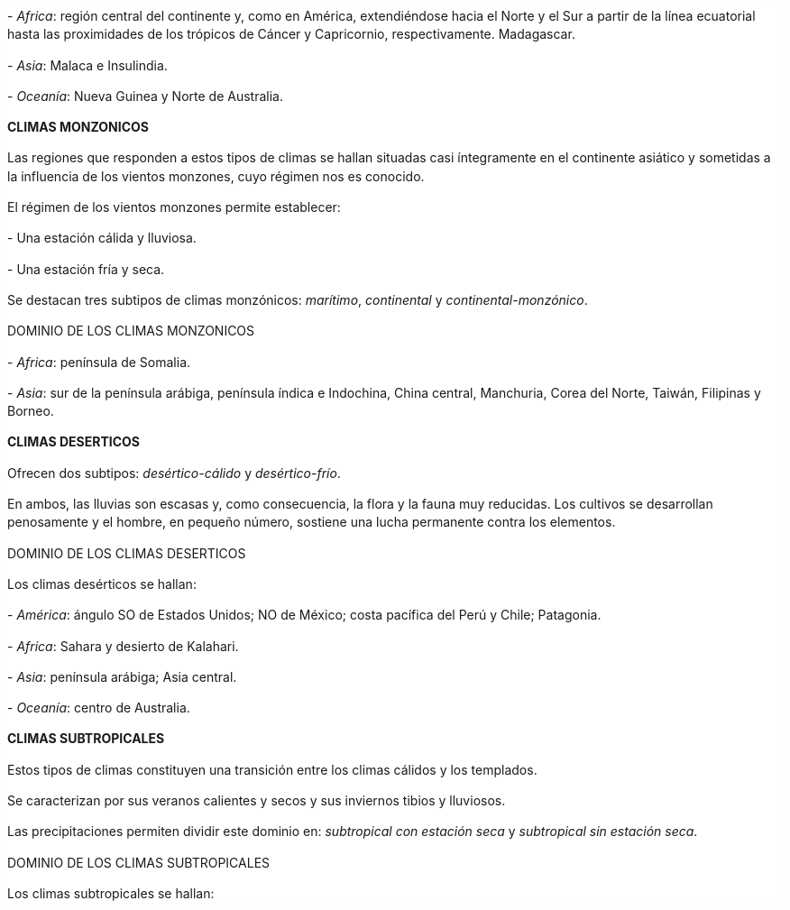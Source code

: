 \- _Africa_: región central del continente y, como en América, extendiéndose hacia el Norte y el Sur a partir de la línea ecuatorial hasta las proximidades de los trópicos de Cáncer y Capricornio, respectivamente. Madagascar.

\- _Asia_: Malaca e Insulindia.

\- _Oceanía_: Nueva Guinea y Norte de Australia.

**CLIMAS MONZONICOS**

Las regiones que responden a estos tipos de climas se hallan situadas casi íntegramente en el continente asiático y sometidas a la influencia de los vientos monzones, cuyo régimen nos es conocido.

El régimen de los vientos monzones permite establecer:

\- Una estación cálida y lluviosa.

\- Una estación fría y seca.

Se destacan tres subtipos de climas monzónicos: _marítimo_, _continental_ y _continental-monzónico_.

DOMINIO DE LOS CLIMAS MONZONICOS

\- _Africa_: península de Somalia.

\- _Asia_: sur de la península arábiga, península índica e Indochina, China central, Manchuria, Corea del Norte, Taiwán, Filipinas y Borneo.

**CLIMAS DESERTICOS**

Ofrecen dos subtipos: _desértico-cálido_ y _desértico-frío_.

En ambos, las lluvias son escasas y, como consecuencia, la flora y la fauna muy reducidas. Los cultivos se desarrollan penosamente y el hombre, en pequeño número, sostiene una lucha permanente contra los elementos.

DOMINIO DE LOS CLIMAS DESERTICOS

Los climas desérticos se hallan:

\- _América_: ángulo SO de Estados Unidos; NO de México; costa pacífica del Perú y Chile; Patagonia.

\- _Africa_: Sahara y desierto de Kalahari.

\- _Asia_: península arábiga; Asia central.

\- _Oceanía_: centro de Australia.

**CLIMAS SUBTROPICALES**

Estos tipos de climas constituyen una transición entre los climas cálidos y los templados.

Se caracterizan por sus veranos calientes y secos y sus inviernos tibios y lluviosos.

Las precipitaciones permiten dividir este dominio en: _subtropical con estación seca_ y _subtropical sin estación seca_.

DOMINIO DE LOS CLIMAS SUBTROPICALES

Los climas subtropicales se hallan:
